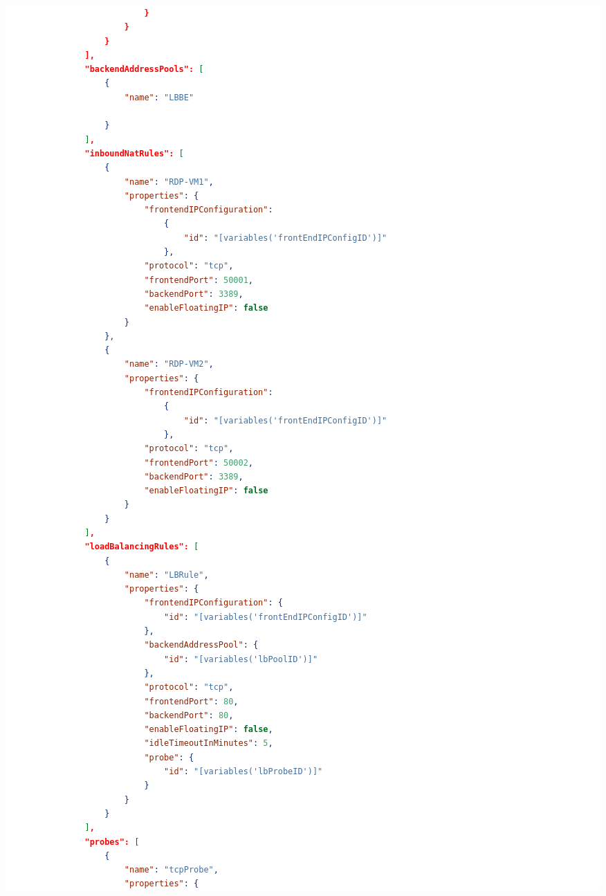 ```json
                            }
                        }
                    }
                ],
                "backendAddressPools": [
                    {
                        "name": "LBBE"

                    }
                ],
                "inboundNatRules": [
                    {
                        "name": "RDP-VM1",
                        "properties": {
                            "frontendIPConfiguration":
                                {
                                    "id": "[variables('frontEndIPConfigID')]"
                                },
                            "protocol": "tcp",
                            "frontendPort": 50001,
                            "backendPort": 3389,
                            "enableFloatingIP": false
                        }
                    },
                    {
                        "name": "RDP-VM2",
                        "properties": {
                            "frontendIPConfiguration":
                                {
                                    "id": "[variables('frontEndIPConfigID')]"
                                },
                            "protocol": "tcp",
                            "frontendPort": 50002,
                            "backendPort": 3389,
                            "enableFloatingIP": false
                        }
                    }
                ],
                "loadBalancingRules": [
                    {
                        "name": "LBRule",
                        "properties": {
                            "frontendIPConfiguration": {
                                "id": "[variables('frontEndIPConfigID')]"
                            },
                            "backendAddressPool": {
                                "id": "[variables('lbPoolID')]"
                            },
                            "protocol": "tcp",
                            "frontendPort": 80,
                            "backendPort": 80,
                            "enableFloatingIP": false,
                            "idleTimeoutInMinutes": 5,
                            "probe": {
                                "id": "[variables('lbProbeID')]"
                            }
                        }
                    }
                ],
                "probes": [
                    {
                        "name": "tcpProbe",
                        "properties": {
```